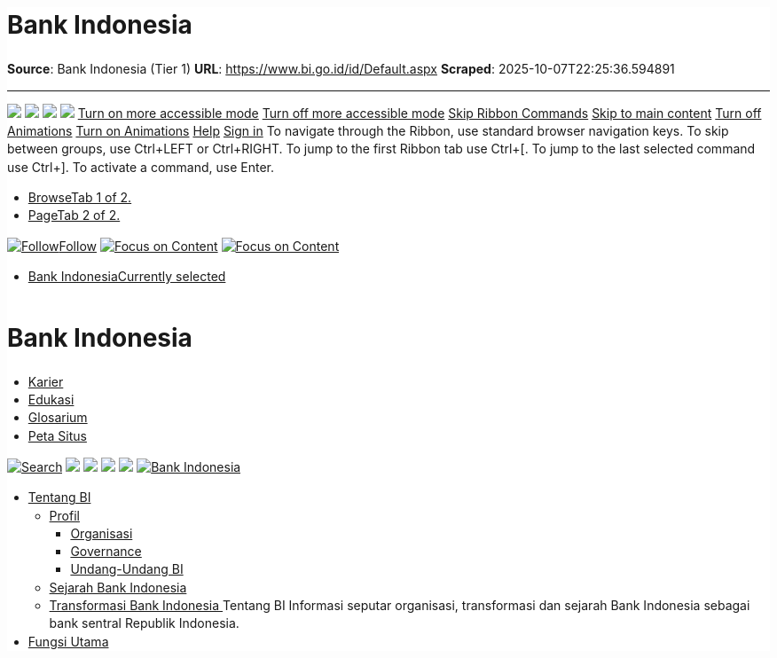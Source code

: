 # Bank Indonesia

**Source**: Bank Indonesia (Tier 1)
**URL**: https://www.bi.go.id/id/Default.aspx
**Scraped**: 2025-10-07T22:25:36.594891

---

![](https://www.bi.go.id/favicon.png?rev=43) ![](https://www.bi.go.id/_layouts/15/images/spcommon.png?rev=43#ThemeKey=spcommon) ![](https://www.bi.go.id/_layouts/15/images/spcommon.png?rev=43) ![](https://www.bi.go.id/id/SiteAssets/bi-b.png?rev=43)
[ Turn on more accessible mode](https://www.bi.go.id/id/Default.aspx "Turn on more accessible mode")
[ Turn off more accessible mode](https://www.bi.go.id/id/Default.aspx "Turn off more accessible mode")
[ Skip Ribbon Commands](javascript:; "Skip Ribbon Commands")
[ Skip to main content](javascript:; "Skip to main content")
[ Turn off Animations](https://www.bi.go.id/id/Default.aspx "Turn off Animations")
[ Turn on Animations](https://www.bi.go.id/id/Default.aspx "Turn on Animations")
[](javascript:;)
[Help](javascript:TopHelpButtonClick\("HelpHome"\))
[Sign in](https://www.bi.go.id/id/_layouts/15/Authenticate.aspx?Source=%2Fid%2FDefault%2Easpx)
To navigate through the Ribbon, use standard browser navigation keys. To skip between groups, use Ctrl+LEFT or Ctrl+RIGHT. To jump to the first Ribbon tab use Ctrl+[. To jump to the last selected command use Ctrl+]. To activate a command, use Enter.
  * [BrowseTab 1 of 2.](javascript:; "Browse")
  * [PageTab 2 of 2.](javascript:; "Page")


[![Follow](https://www.bi.go.id/_layouts/15/images/spcommon.png?rev=43#ThemeKey=spcommon)Follow](javascript:__doPostBack\('ctl00$site_follow_button',''\) "Follow this site and get back to it easily from your sites page.") [![Focus on Content](https://www.bi.go.id/_layouts/15/images/spcommon.png?rev=43#ThemeKey=spcommon)](https://www.bi.go.id/_catalogs/masterpage/ "Focus on Content") [![Focus on Content](https://www.bi.go.id/_layouts/15/images/spcommon.png?rev=43#ThemeKey=spcommon)](https://www.bi.go.id/_catalogs/masterpage/ "Focus on Content")
  * [Bank IndonesiaCurrently selected](https://www.bi.go.id/default.aspx "Home")


#  Bank Indonesia 
[ ](javascript:;)
  * [Karier](https://www.bi.go.id/id/karier)
  * [Edukasi](https://www.bi.go.id/id/edukasi)
  * [Glosarium](https://www.bi.go.id/id/glosarium.aspx)
  * [Peta Situs](https://www.bi.go.id/id/peta-situs.aspx)


[![Search](https://www.bi.go.id/_layouts/15/images/searchresultui.png?rev=43#ThemeKey=searchresultui)](javascript:%20{} "Search")
[![](https://www.bi.go.id/Style%20Library/biweb/img/flag-indo.png)](https://www.bi.go.id/id/Default.aspx) [![](https://www.bi.go.id/Style%20Library/biweb/img/flag-eng.png)](https://www.bi.go.id/id/Default.aspx)
[![](https://www.bi.go.id/Style%20Library/biweb/img/flag-eng.png)](https://www.bi.go.id/id/Default.aspx) [![](https://www.bi.go.id/Style%20Library/biweb/img/flag-indo.png)](https://www.bi.go.id/id/Default.aspx)
[![Bank Indonesia](https://www.bi.go.id/id/SiteAssets/bi-b.png)](https://www.bi.go.id/id/)
  * [Tentang BI](https://www.bi.go.id/id/tentang-bi/Default.aspx)
    * [Profil](https://www.bi.go.id/id/tentang-bi/profil/Default.aspx)
      * [Organisasi](https://www.bi.go.id/id/tentang-bi/profil/organisasi/Default.aspx)
      * [Governance](https://www.bi.go.id/id/tentang-bi/profil/governance/default.aspx)
      * [Undang-Undang BI](https://www.bi.go.id/id/tentang-bi/profil/uu-bi/Default.aspx)
    * [ Sejarah Bank Indonesia ](https://www.bi.go.id/id/tentang-bi/sejarah-bi/Default.aspx)
    * [ Transformasi Bank Indonesia ](https://www.bi.go.id/id/tentang-bi/transformasi/)
Tentang BI
Informasi seputar organisasi, transformasi dan sejarah Bank Indonesia sebagai bank sentral Republik Indonesia.
  * [Fungsi Utama](https://www.bi.go.id/id/fungsi-utama/default.aspx)
